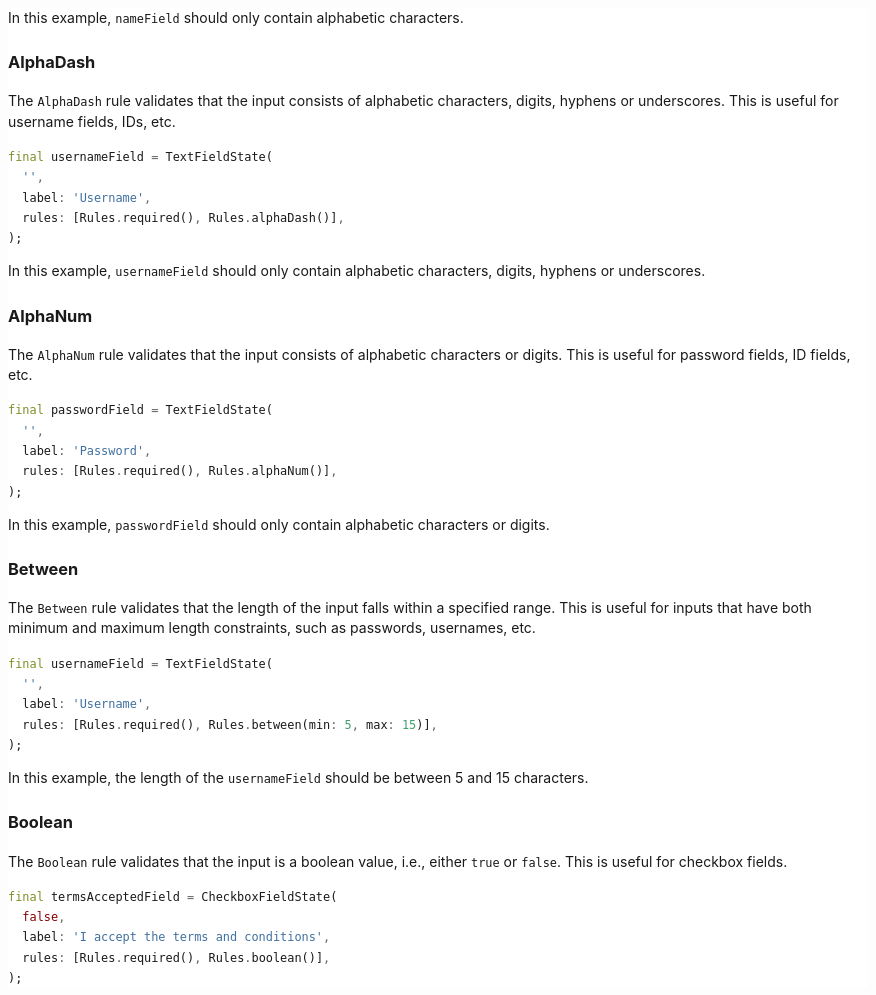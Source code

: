 In this example, `nameField` should only contain alphabetic characters.

### AlphaDash

The `AlphaDash` rule validates that the input consists of alphabetic characters, digits, hyphens or underscores. This is useful for username fields, IDs, etc.

```dart
final usernameField = TextFieldState(
  '',
  label: 'Username',
  rules: [Rules.required(), Rules.alphaDash()],
);
```

In this example, `usernameField` should only contain alphabetic characters, digits, hyphens or underscores.

### AlphaNum

The `AlphaNum` rule validates that the input consists of alphabetic characters or digits. This is useful for password fields, ID fields, etc.

```dart
final passwordField = TextFieldState(
  '',
  label: 'Password',
  rules: [Rules.required(), Rules.alphaNum()],
);
```

In this example, `passwordField` should only contain alphabetic characters or digits.

### Between

The `Between` rule validates that the length of the input falls within a specified range. This is useful for inputs that have both minimum and maximum length constraints, such as passwords, usernames, etc.

```dart
final usernameField = TextFieldState(
  '',
  label: 'Username',
  rules: [Rules.required(), Rules.between(min: 5, max: 15)],
);
```

In this example, the length of the `usernameField` should be between 5 and 15 characters.

### Boolean

The `Boolean` rule validates that the input is a boolean value, i.e., either `true` or `false`. This is useful for checkbox fields.

```dart
final termsAcceptedField = CheckboxFieldState(
  false,
  label: 'I accept the terms and conditions',
  rules: [Rules.required(), Rules.boolean()],
);
```
